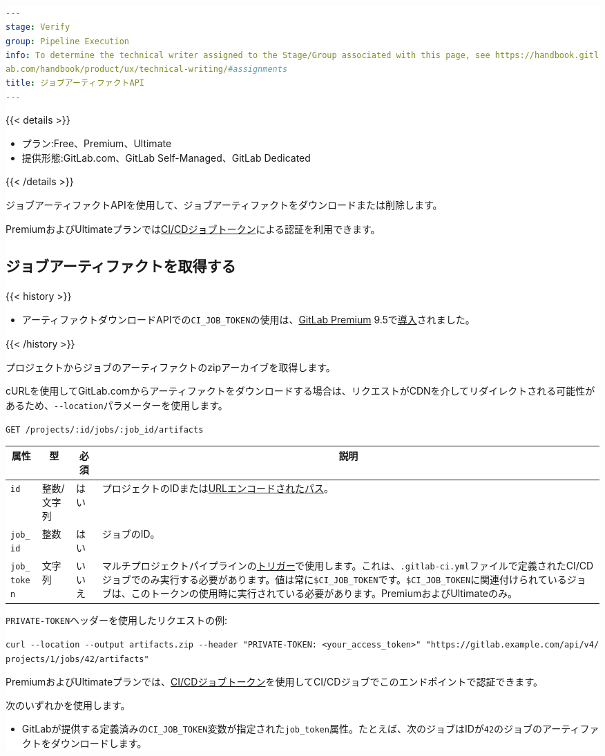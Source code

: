 ```yaml
---
stage: Verify
group: Pipeline Execution
info: To determine the technical writer assigned to the Stage/Group associated with this page, see https://handbook.gitlab.com/handbook/product/ux/technical-writing/#assignments
title: ジョブアーティファクトAPI
---
```


{{< details >}}

- プラン:Free、Premium、Ultimate
- 提供形態:GitLab.com、GitLab Self-Managed、GitLab Dedicated

{{< /details >}}

ジョブアーティファクトAPIを使用して、ジョブアーティファクトをダウンロードまたは削除します。

PremiumおよびUltimateプランでは[CI/CDジョブトークン](../ci/jobs/job_artifacts.md#with-a-cicd-job-token)による認証を利用できます。

## ジョブアーティファクトを取得する

{{< history >}}

- アーティファクトダウンロードAPIでの`CI_JOB_TOKEN`の使用は、[GitLab Premium](https://about.gitlab.com/pricing/) 9.5で[導入](https://gitlab.com/gitlab-org/gitlab/-/merge_requests/2346)されました。

{{< /history >}}

プロジェクトからジョブのアーティファクトのzipアーカイブを取得します。

cURLを使用してGitLab.comからアーティファクトをダウンロードする場合は、リクエストがCDNを介してリダイレクトされる可能性があるため、`--location`パラメーターを使用します。

```plaintext
GET /projects/:id/jobs/:job_id/artifacts
```

| 属性                     | 型           | 必須 | 説明 |
|-------------------------------|----------------|----------|-------------|
| `id`                          | 整数/文字列 | はい      | プロジェクトのIDまたは[URLエンコードされたパス](rest/_index.md#namespaced-paths)。 |
| `job_id`                      | 整数        | はい      | ジョブのID。 |
| `job_token`                   | 文字列         | いいえ       | マルチプロジェクトパイプラインの[トリガー](../ci/jobs/job_artifacts.md#with-a-cicd-job-token)で使用します。これは、`.gitlab-ci.yml`ファイルで定義されたCI/CDジョブでのみ実行する必要があります。値は常に`$CI_JOB_TOKEN`です。`$CI_JOB_TOKEN`に関連付けられているジョブは、このトークンの使用時に実行されている必要があります。PremiumおよびUltimateのみ。 |

`PRIVATE-TOKEN`ヘッダーを使用したリクエストの例:

```shell
curl --location --output artifacts.zip --header "PRIVATE-TOKEN: <your_access_token>" "https://gitlab.example.com/api/v4/projects/1/jobs/42/artifacts"
```

PremiumおよびUltimateプランでは、[CI/CDジョブトークン](../ci/jobs/ci_job_token.md)を使用してCI/CDジョブでこのエンドポイントで認証できます。

次のいずれかを使用します。

- GitLabが提供する定義済みの`CI_JOB_TOKEN`変数が指定された`job_token`属性。たとえば、次のジョブはIDが`42`のジョブのアーティファクトをダウンロードします。
